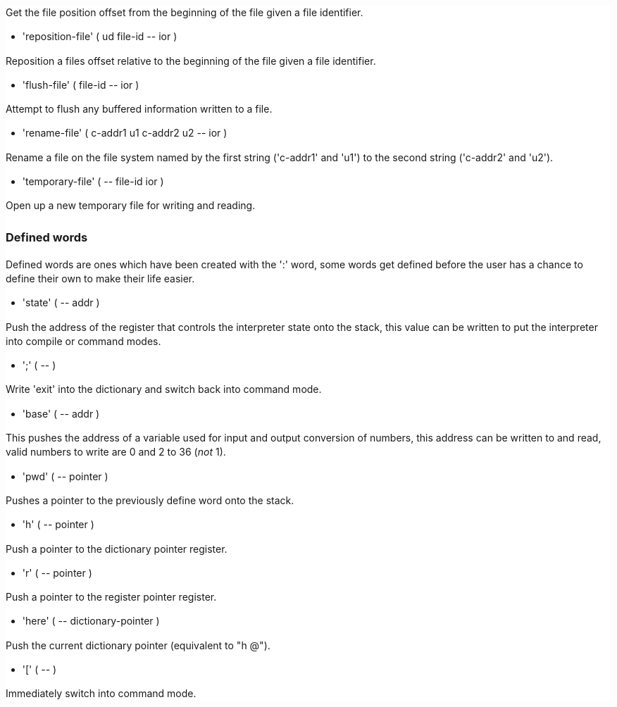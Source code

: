 Get the file position offset from the beginning of the file given a file
identifier.

* 'reposition-file' ( ud file-id -- ior )

Reposition a files offset relative to the beginning of the file given a file
identifier.

* 'flush-file' ( file-id -- ior )

Attempt to flush any buffered information written to a file.

* 'rename-file' ( c-addr1 u1 c-addr2 u2 -- ior )

Rename a file on the file system named by the first string ('c-addr1' and 'u1')
to the second string ('c-addr2' and 'u2').

* 'temporary-file' ( -- file-id ior )

Open up a new temporary file for writing and reading.

### Defined words

Defined words are ones which have been created with the ':' word, some words
get defined before the user has a chance to define their own to make their
life easier.

* 'state'       ( -- addr )

Push the address of the register that controls the interpreter state onto
the stack, this value can be written to put the interpreter into compile
or command modes. 

* ';'           ( -- )

Write 'exit' into the dictionary and switch back into command mode.

* 'base'         ( -- addr )

This pushes the address of a variable used for input and output conversion of
numbers, this address can be written to and read, valid numbers to write are 0
and 2 to 36 (*not* 1).

* 'pwd'         ( -- pointer )

Pushes a pointer to the previously define word onto the stack.

* 'h'           ( -- pointer )

Push a pointer to the dictionary pointer register.

* 'r'           ( -- pointer )

Push a pointer to the register pointer register.

* 'here'        ( -- dictionary-pointer )

Push the current dictionary pointer (equivalent to "h @").

* '\['          ( -- )

Immediately switch into command mode.
